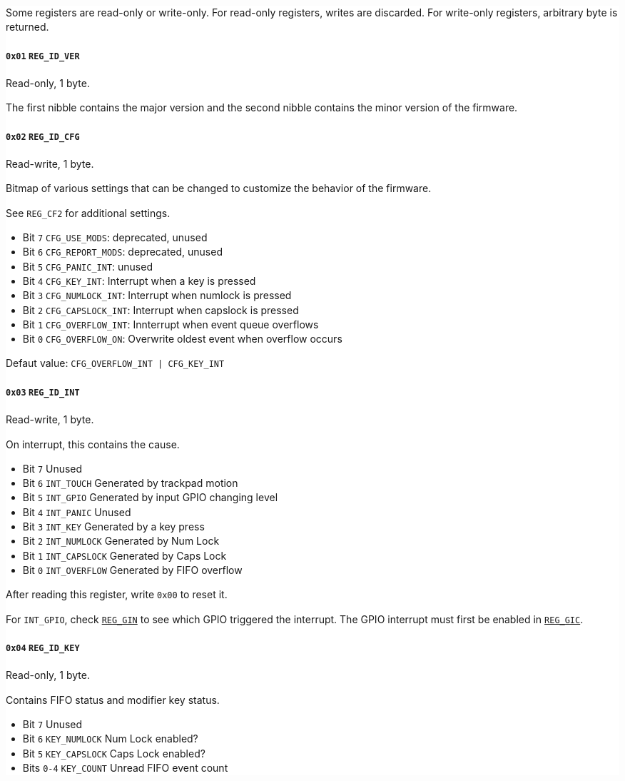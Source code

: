 Some registers are read-only or write-only. For read-only registers, writes are discarded. For write-only registers, arbitrary byte is returned.

#### `0x01` `REG_ID_VER`

Read-only, 1 byte.

The first nibble contains the major version and the second nibble contains the minor version of the firmware.

#### `0x02` `REG_ID_CFG`

Read-write, 1 byte.

Bitmap of various settings that can be changed to customize the behavior of the firmware.

See `REG_CF2` for additional settings.

* Bit `7` `CFG_USE_MODS`: deprecated, unused
* Bit `6` `CFG_REPORT_MODS`: deprecated, unused
* Bit `5` `CFG_PANIC_INT`: unused
* Bit `4` `CFG_KEY_INT`: Interrupt when a key is pressed
* Bit `3` `CFG_NUMLOCK_INT`: Interrupt when numlock is pressed
* Bit `2` `CFG_CAPSLOCK_INT`: Interrupt when capslock is pressed
* Bit `1` `CFG_OVERFLOW_INT`: Innterrupt when event queue overflows
* Bit `0` `CFG_OVERFLOW_ON`: Overwrite oldest event when overflow occurs

Defaut value: `CFG_OVERFLOW_INT | CFG_KEY_INT`

#### `0x03` `REG_ID_INT`

Read-write, 1 byte.

On interrupt, this contains the cause.

* Bit `7` Unused
* Bit `6` `INT_TOUCH` Generated by trackpad motion
* Bit `5` `INT_GPIO` Generated by input GPIO changing level
* Bit `4` `INT_PANIC` Unused
* Bit `3` `INT_KEY` Generated by a key press
* Bit `2` `INT_NUMLOCK` Generated by Num Lock
* Bit `1` `INT_CAPSLOCK` Generated by Caps Lock
* Bit `0` `INT_OVERFLOW` Generated by FIFO overflow

After reading this register, write `0x00` to reset it.

For `INT_GPIO`, check [`REG_GIN`](#0x10-reg_id_gin) to see which GPIO triggered the interrupt. The GPIO interrupt must first be enabled in [`REG_GIC`](#0x0f-reg_id_gic).

#### `0x04` `REG_ID_KEY`

Read-only, 1 byte.

Contains FIFO status and modifier key status.

* Bit `7` Unused
* Bit `6` `KEY_NUMLOCK` Num Lock enabled?
* Bit `5` `KEY_CAPSLOCK` Caps Lock enabled?
* Bits `0-4` `KEY_COUNT` Unread FIFO event count
